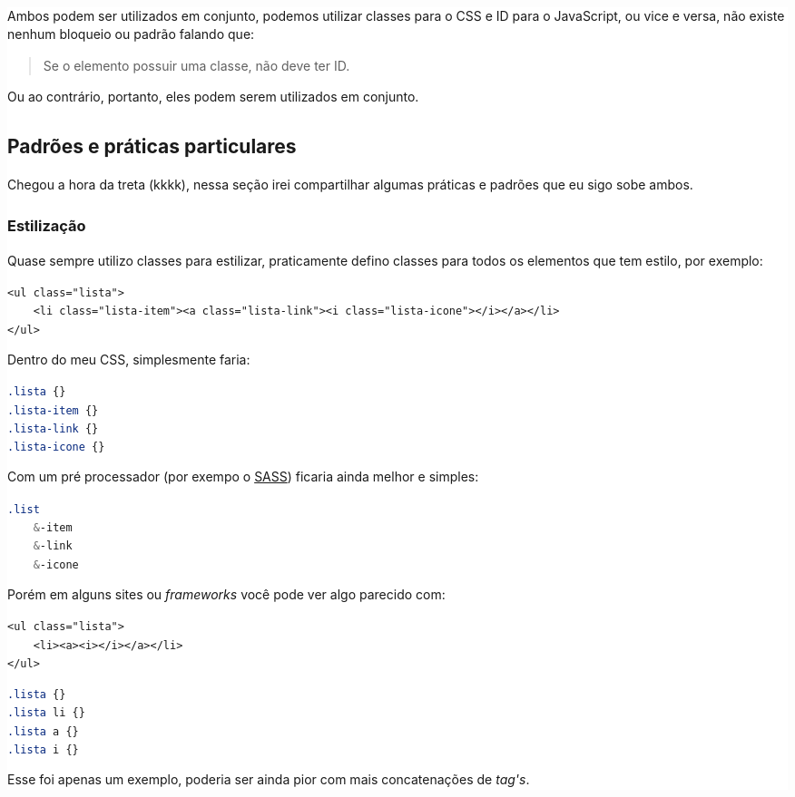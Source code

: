 Ambos podem ser utilizados em conjunto, podemos utilizar classes para o CSS e ID para o JavaScript, ou vice e versa, não existe nenhum bloqueio ou padrão falando que:

> Se o elemento possuir uma classe, não deve ter ID.

Ou ao contrário, portanto, eles podem serem utilizados em conjunto.

## Padrões e práticas particulares

Chegou a hora da treta (kkkk), nessa seção irei compartilhar algumas práticas e padrões que eu sigo sobe ambos.

### Estilização

Quase sempre utilizo classes para estilizar, praticamente defino classes para todos os elementos que tem estilo, por exemplo:

```markup
<ul class="lista">
	<li class="lista-item"><a class="lista-link"><i class="lista-icone"></i></a></li>
</ul>
```

Dentro do meu CSS, simplesmente faria:

```css
.lista {}
.lista-item {}
.lista-link {}
.lista-icone {}
```

Com um pré processador (por exempo o [SASS](https://sass-lang.com/)) ficaria ainda melhor e simples:

```sass
.list
	&-item
	&-link
	&-icone
```

Porém em alguns sites ou *frameworks* você pode ver algo parecido com:

```markup
<ul class="lista">
	<li><a><i></i></a></li>
</ul>
```

```css
.lista {}
.lista li {}
.lista a {}
.lista i {}
```

Esse foi apenas um exemplo, poderia ser ainda pior com mais concatenações de *tag's*.

